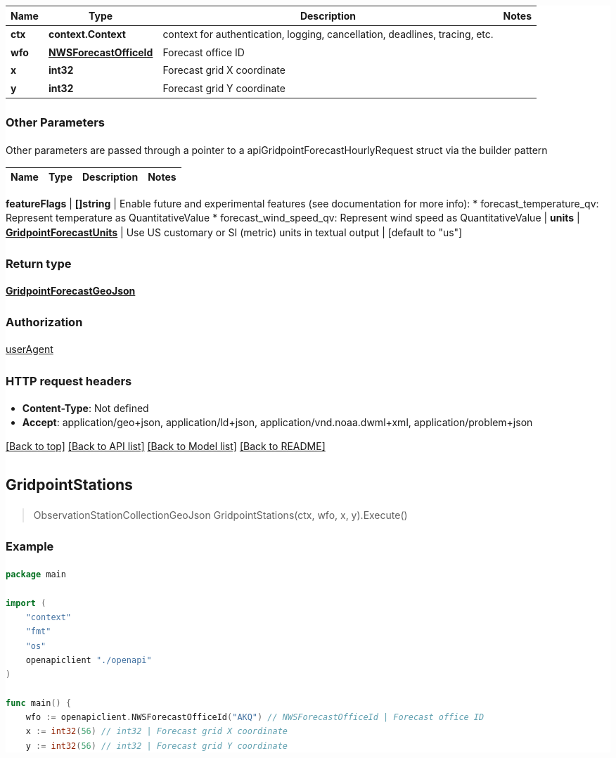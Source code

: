 
Name | Type | Description  | Notes
------------- | ------------- | ------------- | -------------
**ctx** | **context.Context** | context for authentication, logging, cancellation, deadlines, tracing, etc.
**wfo** | [**NWSForecastOfficeId**](.md) | Forecast office ID | 
**x** | **int32** | Forecast grid X coordinate | 
**y** | **int32** | Forecast grid Y coordinate | 

### Other Parameters

Other parameters are passed through a pointer to a apiGridpointForecastHourlyRequest struct via the builder pattern


Name | Type | Description  | Notes
------------- | ------------- | ------------- | -------------



 **featureFlags** | **[]string** | Enable future and experimental features (see documentation for more info): * forecast_temperature_qv: Represent temperature as QuantitativeValue * forecast_wind_speed_qv: Represent wind speed as QuantitativeValue  | 
 **units** | [**GridpointForecastUnits**](GridpointForecastUnits.md) | Use US customary or SI (metric) units in textual output | [default to &quot;us&quot;]

### Return type

[**GridpointForecastGeoJson**](GridpointForecastGeoJson.md)

### Authorization

[userAgent](../README.md#userAgent)

### HTTP request headers

- **Content-Type**: Not defined
- **Accept**: application/geo+json, application/ld+json, application/vnd.noaa.dwml+xml, application/problem+json

[[Back to top]](#) [[Back to API list]](../README.md#documentation-for-api-endpoints)
[[Back to Model list]](../README.md#documentation-for-models)
[[Back to README]](../README.md)


## GridpointStations

> ObservationStationCollectionGeoJson GridpointStations(ctx, wfo, x, y).Execute()





### Example

```go
package main

import (
    "context"
    "fmt"
    "os"
    openapiclient "./openapi"
)

func main() {
    wfo := openapiclient.NWSForecastOfficeId("AKQ") // NWSForecastOfficeId | Forecast office ID
    x := int32(56) // int32 | Forecast grid X coordinate
    y := int32(56) // int32 | Forecast grid Y coordinate

```